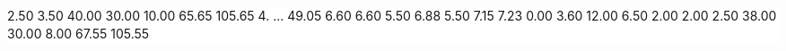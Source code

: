 <td>2.50</td>

<td>3.50</td>

<td>40.00</td>

<td class="yOk">30.00</td>

<td class="yOk">10.00</td>

<td class="yOk">65.65</td>

<td class="yOk">105.65</td>

</tr>

<tr class="resRow">

<td>4.</td>

<td style="text-align:left;">...</td>

<td>49.05</td>

<td>6.60</td>

<td>6.60</td>

<td>5.50</td>

<td>6.88</td>

<td>5.50</td>

<td>7.15</td>

<td>7.23</td>

<td>0.00</td>

<td>3.60</td>

<td>12.00</td>

<td>6.50</td>

<td>2.00</td>

<td>2.00</td>

<td>2.50</td>

<td>38.00</td>

<td class="yOk">30.00</td>

<td class="yOk">8.00</td>

<td class="yOk">67.55</td>

<td class="yOk">105.55</td>

</tr>

<tr class="resRow">
